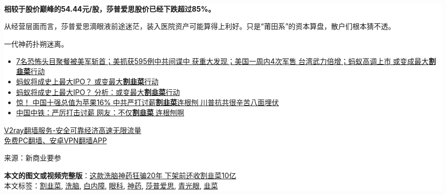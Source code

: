 <p><strong>相较于股价巅峰的</strong><strong>54.44元/股，莎普爱思股价已经下跌超过85%。</strong></p> <p>从经营层面而言，莎普爱思滴眼液前途迷茫，装入医院资产可能算得上利好。只是‌‌“莆田系‌‌”的资本算盘，散户们根本猜不透。</p> <p>一代神药扑朔迷离。</p>  <ul class='op-related-articles' title='相关阅读'> <li><a href='https://www.bannedbook.org/bnews/bannedvideo/20201028/1421497.html' target='_blank'>7名恐怖头目聚餐被美军斩首；美抓获595例中共间谍中 获重大发现；美国一周内4次军售 台湾武力倍增；蚂蚁高调上市 或变成最大<b>割韭菜</b>行动</a></li> <li><a href='https://www.bannedbook.org/bnews/cnnews/20201028/1421405.html' target='_blank'>蚂蚁将成史上最大IPO？ 或变最大<b>割韭菜</b>行动</a></li> <li><a href='https://www.bannedbook.org/bnews/comments/20201028/1421359.html' target='_blank'>蚂蚁将成史上最大IPO？ 分析：或变最大<b>割韭菜</b>行动</a></li> <li><a href='https://www.bannedbook.org/bnews/topimagenews/20201014/1413721.html' target='_blank'>惊！ 中国十强总值为苹果16% 中共严打讨薪<b>割韭菜</b>连根刨 川普抗共很辛苦八面埋伏</a></li> <li><a href='https://www.bannedbook.org/bnews/cbnews/20201013/1412682.html' target='_blank'>中国中铁：严厉打击讨薪 网友：不仅<b>割韭菜</b> 连根刨啊</a></li> </ul> <p class="texttj"> <a href="https://github.com/bannedbook/fanqiang/wiki/V2ray%E6%9C%BA%E5%9C%BA" target="_blank">V2ray翻墙服务-安全可靠经济高速无限流量</a><br/> <a href="https://github.com/bannedbook/fanqiang/wiki/%E7%A6%81%E9%97%BB%E7%BD%91%E5%AE%89%E5%8D%93%E7%BF%BB%E5%A2%99%E6%96%B0%E9%97%BBAPP" target="_blank">免费PC翻墙、安卓VPN翻墙APP</a></p><p> 来源：新商业要参 </p><a name='sharetosocial'></a>       <div><b>本文的图文或视频完整版</b>：<a href='https://www.bannedbook.org/bnews/comments/20201108/1427903.html'>这款洗脑神药狂骗20年 下架前还收割韭菜10亿</a></div>  </div> <div class="postfooter"> <div>本文标签：<a href="https://www.bannedbook.org/bnews/tag/%E5%89%B2%E9%9F%AD%E8%8F%9C/" rel="tag">割韭菜</a>, <a href="https://www.bannedbook.org/bnews/tag/%e6%b4%97%e8%84%91/" rel="tag">洗脑</a>, <a href="https://www.bannedbook.org/bnews/tag/%e7%99%bd%e5%86%85%e9%9a%9c/" rel="tag">白内障</a>, <a href="https://www.bannedbook.org/bnews/tag/%e7%9c%bc%e7%a7%91/" rel="tag">眼科</a>, <a href="https://www.bannedbook.org/bnews/tag/%E7%A5%9E%E8%8D%AF/" rel="tag">神药</a>, <a href="https://www.bannedbook.org/bnews/tag/%E8%8E%8E%E6%99%AE%E7%88%B1%E6%80%9D/" rel="tag">莎普爱思</a>, <a href="https://www.bannedbook.org/bnews/tag/%E9%9D%92%E5%85%89%E7%9C%BC/" rel="tag">青光眼</a>, <a href="https://www.bannedbook.org/bnews/tag/%e9%9f%ad%e8%8f%9c/" rel="tag">韭菜</a></div>  </div> 